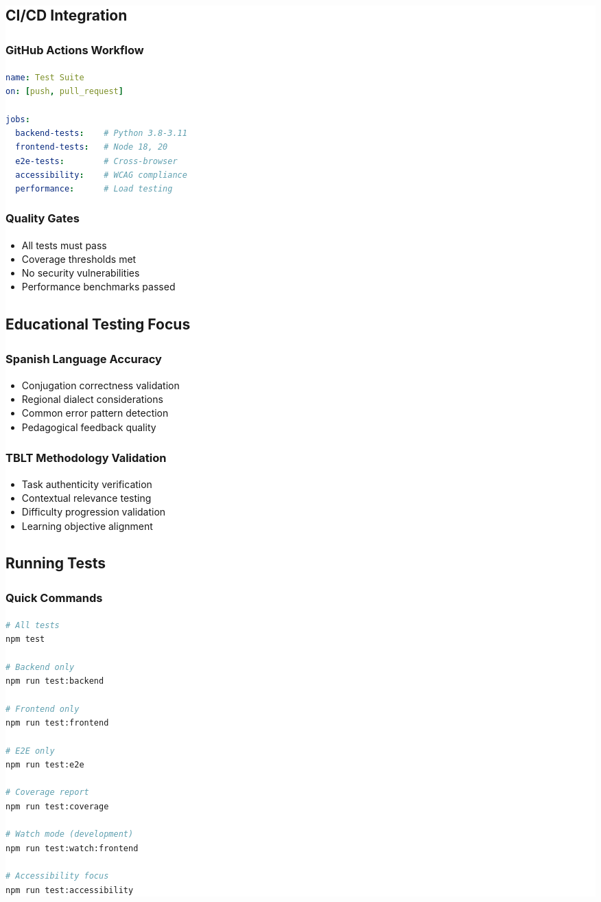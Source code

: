 ## CI/CD Integration

### GitHub Actions Workflow

```yaml
name: Test Suite
on: [push, pull_request]

jobs:
  backend-tests:    # Python 3.8-3.11
  frontend-tests:   # Node 18, 20
  e2e-tests:        # Cross-browser
  accessibility:    # WCAG compliance
  performance:      # Load testing
```

### Quality Gates
- All tests must pass
- Coverage thresholds met
- No security vulnerabilities
- Performance benchmarks passed

## Educational Testing Focus

### Spanish Language Accuracy
- Conjugation correctness validation
- Regional dialect considerations
- Common error pattern detection
- Pedagogical feedback quality

### TBLT Methodology Validation
- Task authenticity verification
- Contextual relevance testing
- Difficulty progression validation
- Learning objective alignment

## Running Tests

### Quick Commands

```bash
# All tests
npm test

# Backend only
npm run test:backend

# Frontend only  
npm run test:frontend

# E2E only
npm run test:e2e

# Coverage report
npm run test:coverage

# Watch mode (development)
npm run test:watch:frontend

# Accessibility focus
npm run test:accessibility
```